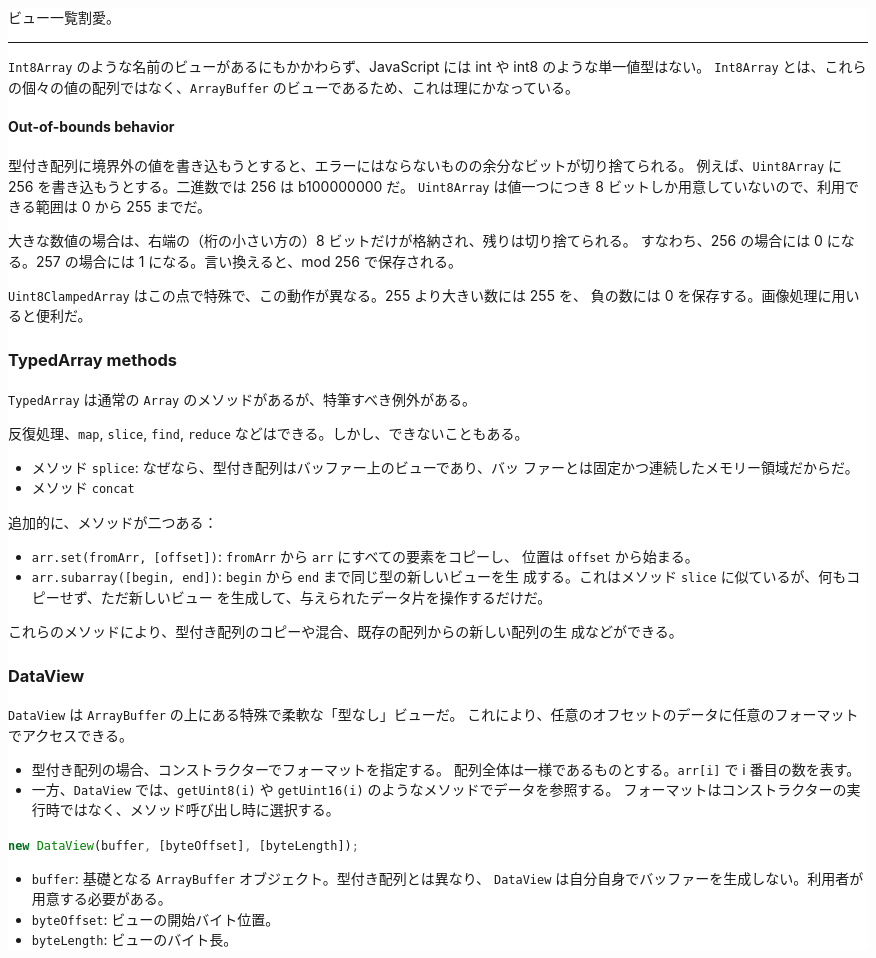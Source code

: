 ビュー一覧割愛。

----

`Int8Array` のような名前のビューがあるにもかかわらず、JavaScript には int や int8 のような単一値型はない。
`Int8Array` とは、これらの個々の値の配列ではなく、`ArrayBuffer` のビューであるため、これは理にかなっている。

#### Out-of-bounds behavior

型付き配列に境界外の値を書き込もうとすると、エラーにはならないものの余分なビットが切り捨てられる。
例えば、`Uint8Array` に 256 を書き込もうとする。二進数では 256 は b100000000 だ。
`Uint8Array` は値一つにつき 8 ビットしか用意していないので、利用できる範囲は 0 から 255 までだ。

大きな数値の場合は、右端の（桁の小さい方の）8 ビットだけが格納され、残りは切り捨てられる。
すなわち、256 の場合には 0 になる。257 の場合には 1 になる。言い換えると、mod 256 で保存される。

`Uint8ClampedArray` はこの点で特殊で、この動作が異なる。255 より大きい数には 255 を、
負の数には 0 を保存する。画像処理に用いると便利だ。

### TypedArray methods

`TypedArray` は通常の `Array` のメソッドがあるが、特筆すべき例外がある。

反復処理、`map`, `slice`, `find`, `reduce` などはできる。しかし、できないこともある。

* メソッド `splice`: なぜなら、型付き配列はバッファー上のビューであり、バッ
  ファーとは固定かつ連続したメモリー領域だからだ。
* メソッド `concat`

追加的に、メソッドが二つある：

* `arr.set(fromArr, [offset])`: `fromArr` から `arr` にすべての要素をコピーし、
  位置は `offset` から始まる。
* `arr.subarray([begin, end])`: `begin` から `end` まで同じ型の新しいビューを生
  成する。これはメソッド `slice` に似ているが、何もコピーせず、ただ新しいビュー
  を生成して、与えられたデータ片を操作するだけだ。

これらのメソッドにより、型付き配列のコピーや混合、既存の配列からの新しい配列の生
成などができる。

### DataView

`DataView` は `ArrayBuffer` の上にある特殊で柔軟な「型なし」ビューだ。
これにより、任意のオフセットのデータに任意のフォーマットでアクセスできる。

* 型付き配列の場合、コンストラクターでフォーマットを指定する。
  配列全体は一様であるものとする。`arr[i]` で i 番目の数を表す。
* 一方、`DataView` では、`getUint8(i)` や `getUint16(i)` のようなメソッドでデータを参照する。
  フォーマットはコンストラクターの実行時ではなく、メソッド呼び出し時に選択する。

```javascript
new DataView(buffer, [byteOffset], [byteLength]);
```

* `buffer`: 基礎となる `ArrayBuffer` オブジェクト。型付き配列とは異なり、
  `DataView` は自分自身でバッファーを生成しない。利用者が用意する必要がある。
* `byteOffset`: ビューの開始バイト位置。
* `byteLength`: ビューのバイト長。
